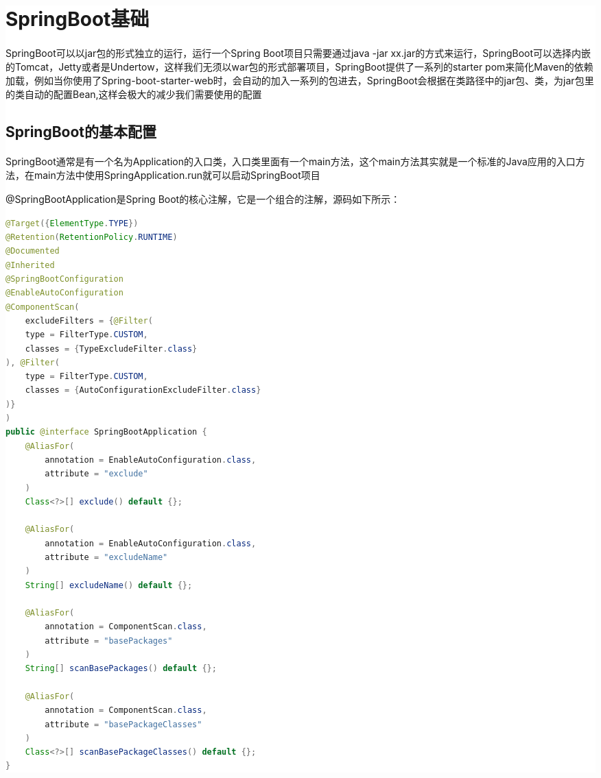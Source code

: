 # SpringBoot基础

SpringBoot可以以jar包的形式独立的运行，运行一个Spring Boot项目只需要通过java -jar xx.jar的方式来运行，SpringBoot可以选择内嵌的Tomcat，Jetty或者是Undertow，这样我们无须以war包的形式部署项目，SpringBoot提供了一系列的starter pom来简化Maven的依赖加载，例如当你使用了Spring-boot-starter-web时，会自动的加入一系列的包进去，SpringBoot会根据在类路径中的jar包、类，为jar包里的类自动的配置Bean,这样会极大的减少我们需要使用的配置

## SpringBoot的基本配置

SpringBoot通常是有一个名为Application的入口类，入口类里面有一个main方法，这个main方法其实就是一个标准的Java应用的入口方法，在main方法中使用SpringApplication.run就可以启动SpringBoot项目

@SpringBootApplication是Spring Boot的核心注解，它是一个组合的注解，源码如下所示：

```java
@Target({ElementType.TYPE})
@Retention(RetentionPolicy.RUNTIME)
@Documented
@Inherited
@SpringBootConfiguration
@EnableAutoConfiguration
@ComponentScan(
    excludeFilters = {@Filter(
    type = FilterType.CUSTOM,
    classes = {TypeExcludeFilter.class}
), @Filter(
    type = FilterType.CUSTOM,
    classes = {AutoConfigurationExcludeFilter.class}
)}
)
public @interface SpringBootApplication {
    @AliasFor(
        annotation = EnableAutoConfiguration.class,
        attribute = "exclude"
    )
    Class<?>[] exclude() default {};

    @AliasFor(
        annotation = EnableAutoConfiguration.class,
        attribute = "excludeName"
    )
    String[] excludeName() default {};

    @AliasFor(
        annotation = ComponentScan.class,
        attribute = "basePackages"
    )
    String[] scanBasePackages() default {};

    @AliasFor(
        annotation = ComponentScan.class,
        attribute = "basePackageClasses"
    )
    Class<?>[] scanBasePackageClasses() default {};
}

```
